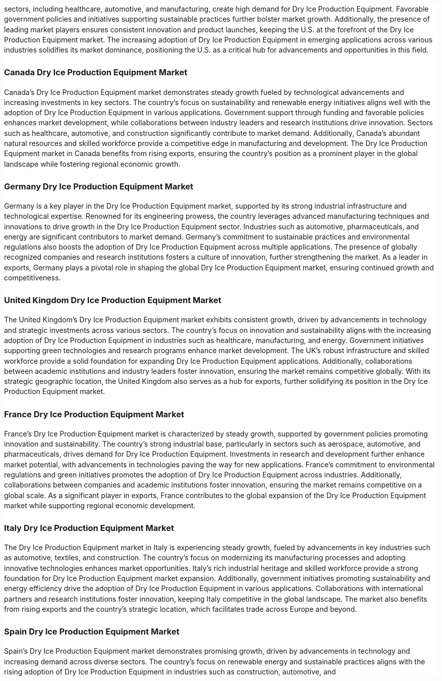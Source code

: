 sectors, including healthcare, automotive, and manufacturing, create high demand for Dry Ice Production Equipment. Favorable government policies and initiatives supporting sustainable practices further bolster market growth. Additionally, the presence of leading market players ensures consistent innovation and product launches, keeping the U.S. at the forefront of the Dry Ice Production Equipment market. The increasing adoption of Dry Ice Production Equipment in emerging applications across various industries solidifies its market dominance, positioning the U.S. as a critical hub for advancements and opportunities in this field.</p><h3>Canada Dry Ice Production Equipment Market</h3><p>Canada&rsquo;s Dry Ice Production Equipment market demonstrates steady growth fueled by technological advancements and increasing investments in key sectors. The country&rsquo;s focus on sustainability and renewable energy initiatives aligns well with the adoption of Dry Ice Production Equipment in various applications. Government support through funding and favorable policies enhances market development, while collaborations between industry leaders and research institutions drive innovation. Sectors such as healthcare, automotive, and construction significantly contribute to market demand. Additionally, Canada&rsquo;s abundant natural resources and skilled workforce provide a competitive edge in manufacturing and development. The Dry Ice Production Equipment market in Canada benefits from rising exports, ensuring the country&rsquo;s position as a prominent player in the global landscape while fostering regional economic growth.</p><h3>Germany Dry Ice Production Equipment Market</h3><p>Germany is a key player in the Dry Ice Production Equipment market, supported by its strong industrial infrastructure and technological expertise. Renowned for its engineering prowess, the country leverages advanced manufacturing techniques and innovations to drive growth in the Dry Ice Production Equipment sector. Industries such as automotive, pharmaceuticals, and energy are significant contributors to market demand. Germany&rsquo;s commitment to sustainable practices and environmental regulations also boosts the adoption of Dry Ice Production Equipment across multiple applications. The presence of globally recognized companies and research institutions fosters a culture of innovation, further strengthening the market. As a leader in exports, Germany plays a pivotal role in shaping the global Dry Ice Production Equipment market, ensuring continued growth and competitiveness.</p><h3>United Kingdom Dry Ice Production Equipment Market</h3><p>The United Kingdom&rsquo;s Dry Ice Production Equipment market exhibits consistent growth, driven by advancements in technology and strategic investments across various sectors. The country&rsquo;s focus on innovation and sustainability aligns with the increasing adoption of Dry Ice Production Equipment in industries such as healthcare, manufacturing, and energy. Government initiatives supporting green technologies and research programs enhance market development. The UK&rsquo;s robust infrastructure and skilled workforce provide a solid foundation for expanding Dry Ice Production Equipment applications. Additionally, collaborations between academic institutions and industry leaders foster innovation, ensuring the market remains competitive globally. With its strategic geographic location, the United Kingdom also serves as a hub for exports, further solidifying its position in the Dry Ice Production Equipment market.</p><h3>France Dry Ice Production Equipment Market</h3><p>France&rsquo;s Dry Ice Production Equipment market is characterized by steady growth, supported by government policies promoting innovation and sustainability. The country&rsquo;s strong industrial base, particularly in sectors such as aerospace, automotive, and pharmaceuticals, drives demand for Dry Ice Production Equipment. Investments in research and development further enhance market potential, with advancements in technologies paving the way for new applications. France&rsquo;s commitment to environmental regulations and green initiatives promotes the adoption of Dry Ice Production Equipment across industries. Additionally, collaborations between companies and academic institutions foster innovation, ensuring the market remains competitive on a global scale. As a significant player in exports, France contributes to the global expansion of the Dry Ice Production Equipment market while supporting regional economic development.</p><h3>Italy Dry Ice Production Equipment Market</h3><p>The Dry Ice Production Equipment market in Italy is experiencing steady growth, fueled by advancements in key industries such as automotive, textiles, and construction. The country&rsquo;s focus on modernizing its manufacturing processes and adopting innovative technologies enhances market opportunities. Italy&rsquo;s rich industrial heritage and skilled workforce provide a strong foundation for Dry Ice Production Equipment market expansion. Additionally, government initiatives promoting sustainability and energy efficiency drive the adoption of Dry Ice Production Equipment in various applications. Collaborations with international partners and research institutions foster innovation, keeping Italy competitive in the global landscape. The market also benefits from rising exports and the country&rsquo;s strategic location, which facilitates trade across Europe and beyond.</p><h3>Spain Dry Ice Production Equipment Market</h3><p>Spain&rsquo;s Dry Ice Production Equipment market demonstrates promising growth, driven by advancements in technology and increasing demand across diverse sectors. The country&rsquo;s focus on renewable energy and sustainable practices aligns with the rising adoption of Dry Ice Production Equipment in industries such as construction, automotive, and